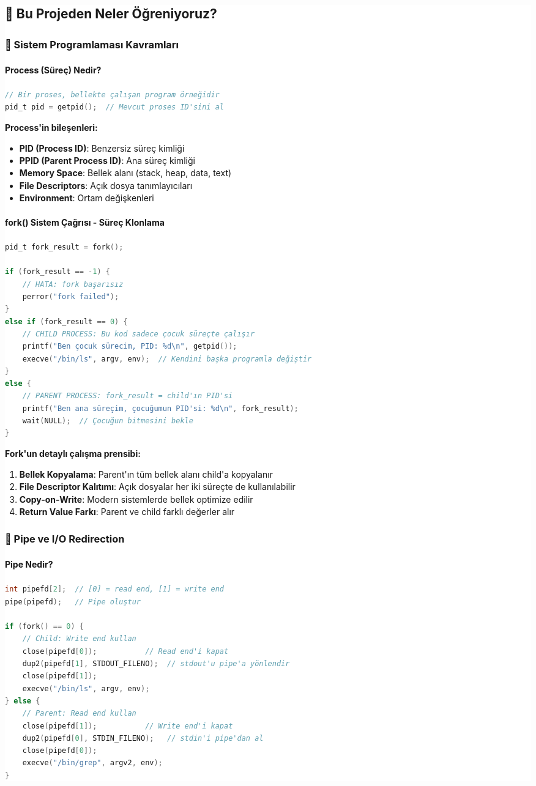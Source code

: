 
## 🧠 Bu Projeden Neler Öğreniyoruz?

### 🔹 Sistem Programlaması Kavramları

#### **Process (Süreç) Nedir?**
```c
// Bir proses, bellekte çalışan program örneğidir
pid_t pid = getpid();  // Mevcut proses ID'sini al
```

**Process'in bileşenleri:**
- **PID (Process ID)**: Benzersiz süreç kimliği
- **PPID (Parent Process ID)**: Ana süreç kimliği
- **Memory Space**: Bellek alanı (stack, heap, data, text)
- **File Descriptors**: Açık dosya tanımlayıcıları
- **Environment**: Ortam değişkenleri

#### **fork() Sistem Çağrısı - Süreç Klonlama**
```c
pid_t fork_result = fork();

if (fork_result == -1) {
    // HATA: fork başarısız
    perror("fork failed");
} 
else if (fork_result == 0) {
    // CHILD PROCESS: Bu kod sadece çocuk süreçte çalışır
    printf("Ben çocuk sürecim, PID: %d\n", getpid());
    execve("/bin/ls", argv, env);  // Kendini başka programla değiştir
} 
else {
    // PARENT PROCESS: fork_result = child'ın PID'si
    printf("Ben ana süreçim, çocuğumun PID'si: %d\n", fork_result);
    wait(NULL);  // Çocuğun bitmesini bekle
}
```

**Fork'un detaylı çalışma prensibi:**
1. **Bellek Kopyalama**: Parent'ın tüm bellek alanı child'a kopyalanır
2. **File Descriptor Kalıtımı**: Açık dosyalar her iki süreçte de kullanılabilir
3. **Copy-on-Write**: Modern sistemlerde bellek optimize edilir
4. **Return Value Farkı**: Parent ve child farklı değerler alır

### 🔹 Pipe ve I/O Redirection

#### **Pipe Nedir?**
```c
int pipefd[2];  // [0] = read end, [1] = write end
pipe(pipefd);   // Pipe oluştur

if (fork() == 0) {
    // Child: Write end kullan
    close(pipefd[0]);           // Read end'i kapat
    dup2(pipefd[1], STDOUT_FILENO);  // stdout'u pipe'a yönlendir
    close(pipefd[1]);
    execve("/bin/ls", argv, env);
} else {
    // Parent: Read end kullan
    close(pipefd[1]);           // Write end'i kapat
    dup2(pipefd[0], STDIN_FILENO);   // stdin'i pipe'dan al
    close(pipefd[0]);
    execve("/bin/grep", argv2, env);
}
```